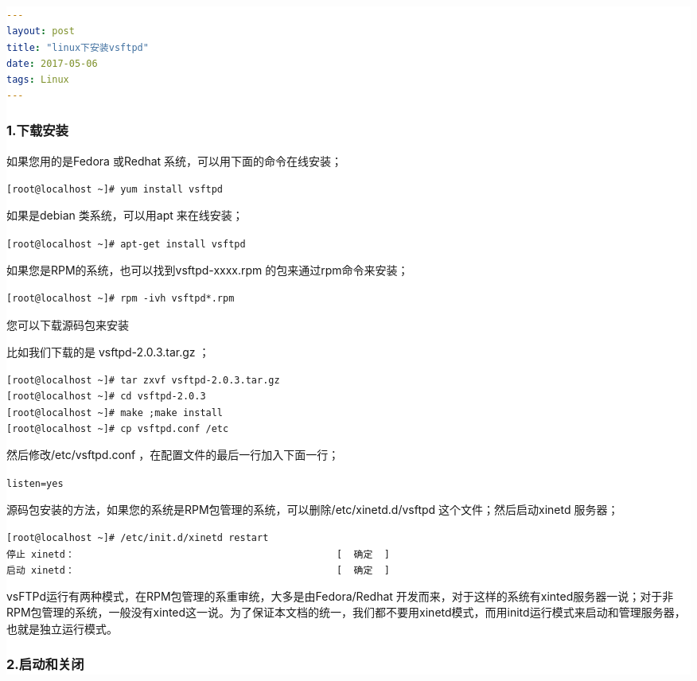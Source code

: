 ```yaml
---
layout: post
title: "linux下安装vsftpd"
date: 2017-05-06
tags: Linux
---
```


### 1.下载安装

如果您用的是Fedora 或Redhat 系统，可以用下面的命令在线安装；

```
[root@localhost ~]# yum install vsftpd
```

如果是debian 类系统，可以用apt 来在线安装；

```
[root@localhost ~]# apt-get install vsftpd
```

如果您是RPM的系统，也可以找到vsftpd-xxxx.rpm 的包来通过rpm命令来安装；

```
[root@localhost ~]# rpm -ivh vsftpd*.rpm 
```

您可以下载源码包来安装

比如我们下载的是 vsftpd-2.0.3.tar.gz ；

```
[root@localhost ~]# tar zxvf vsftpd-2.0.3.tar.gz
[root@localhost ~]# cd vsftpd-2.0.3
[root@localhost ~]# make ;make install
[root@localhost ~]# cp vsftpd.conf /etc
```

然后修改/etc/vsftpd.conf ，在配置文件的最后一行加入下面一行；

```
listen=yes
```

源码包安装的方法，如果您的系统是RPM包管理的系统，可以删除/etc/xinetd.d/vsftpd 这个文件；然后启动xinetd 服务器；

```
[root@localhost ~]# /etc/init.d/xinetd restart
停止 xinetd：                                              [  确定  ]
启动 xinetd：                                              [  确定  ]
```

vsFTPd运行有两种模式，在RPM包管理的系重审统，大多是由Fedora/Redhat 开发而来，对于这样的系统有xinted服务器一说；对于非RPM包管理的系统，一般没有xinted这一说。为了保证本文档的统一，我们都不要用xinetd模式，而用initd运行模式来启动和管理服务器，也就是独立运行模式。



### 2.启动和关闭
